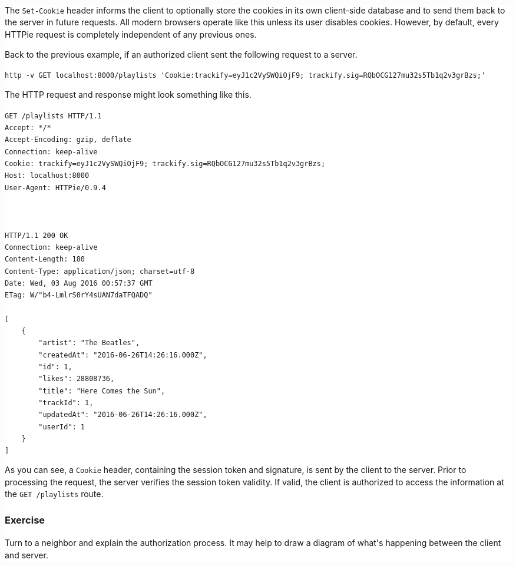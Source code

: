 The `Set-Cookie` header informs the client to optionally store the cookies in its own client-side database and to send them back to the server in future requests. All modern browsers operate like this unless its user disables cookies. However, by default, every HTTPie request is completely independent of any previous ones.

Back to the previous example, if an authorized client sent the following request to a server.

```shell
http -v GET localhost:8000/playlists 'Cookie:trackify=eyJ1c2VySWQiOjF9; trackify.sig=RQbOCG127mu32s5Tb1q2v3grBzs;'
```

The HTTP request and response might look something like this.

```text
GET /playlists HTTP/1.1
Accept: */*
Accept-Encoding: gzip, deflate
Connection: keep-alive
Cookie: trackify=eyJ1c2VySWQiOjF9; trackify.sig=RQbOCG127mu32s5Tb1q2v3grBzs;
Host: localhost:8000
User-Agent: HTTPie/0.9.4



HTTP/1.1 200 OK
Connection: keep-alive
Content-Length: 180
Content-Type: application/json; charset=utf-8
Date: Wed, 03 Aug 2016 00:57:37 GMT
ETag: W/"b4-LmlrS0rY4sUAN7daTFQADQ"

[
    {
        "artist": "The Beatles",
        "createdAt": "2016-06-26T14:26:16.000Z",
        "id": 1,
        "likes": 28808736,
        "title": "Here Comes the Sun",
        "trackId": 1,
        "updatedAt": "2016-06-26T14:26:16.000Z",
        "userId": 1
    }
]
```

As you can see, a `Cookie` header, containing the session token and signature, is sent by the client to the server. Prior to processing the request, the server verifies the session token validity. If valid, the client is authorized to access the information at the `GET /playlists` route.

### Exercise

Turn to a neighbor and explain the authorization process. It may help to draw a diagram of what's happening between the client and server.
